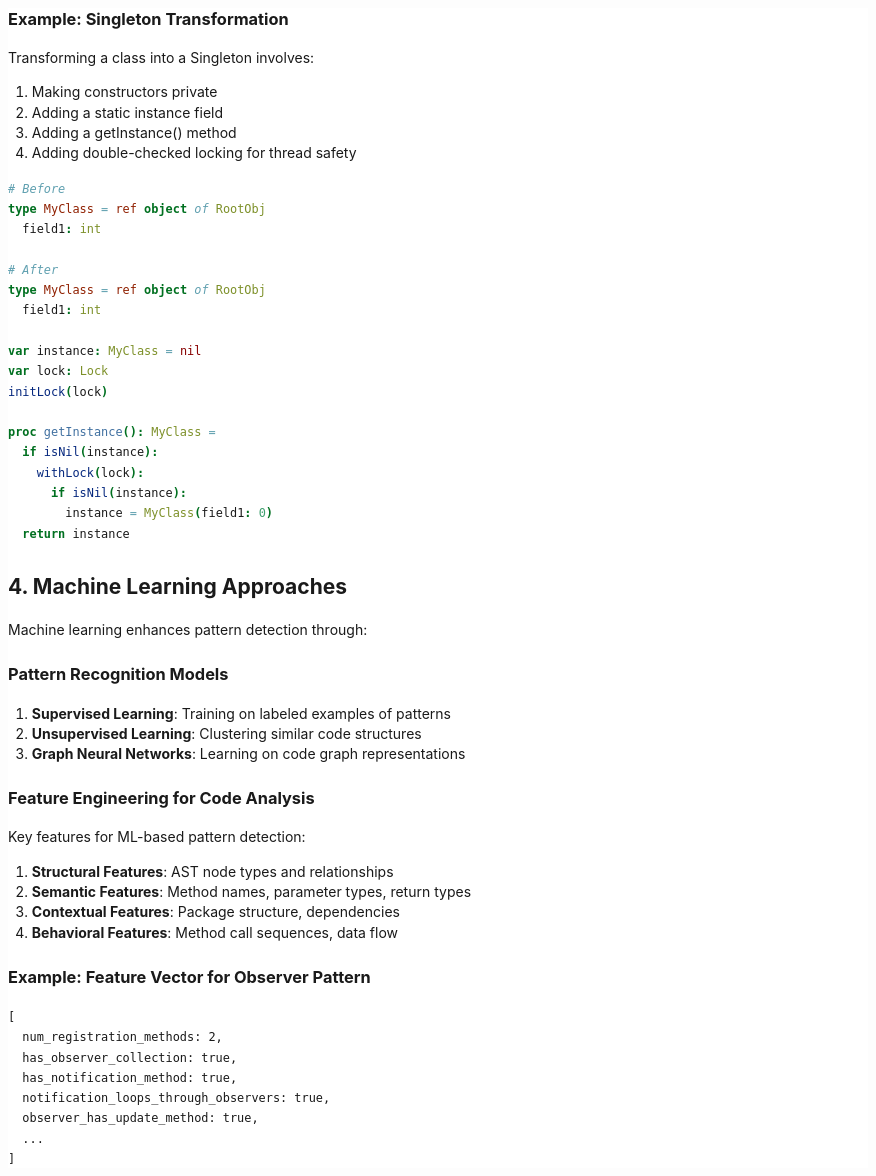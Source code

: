 ### Example: Singleton Transformation

Transforming a class into a Singleton involves:

1. Making constructors private
2. Adding a static instance field
3. Adding a getInstance() method
4. Adding double-checked locking for thread safety

```nim
# Before
type MyClass = ref object of RootObj
  field1: int

# After
type MyClass = ref object of RootObj
  field1: int

var instance: MyClass = nil
var lock: Lock
initLock(lock)

proc getInstance(): MyClass =
  if isNil(instance):
    withLock(lock):
      if isNil(instance):
        instance = MyClass(field1: 0)
  return instance
```

## 4. Machine Learning Approaches

Machine learning enhances pattern detection through:

### Pattern Recognition Models

1. **Supervised Learning**: Training on labeled examples of patterns
2. **Unsupervised Learning**: Clustering similar code structures
3. **Graph Neural Networks**: Learning on code graph representations

### Feature Engineering for Code Analysis

Key features for ML-based pattern detection:

1. **Structural Features**: AST node types and relationships
2. **Semantic Features**: Method names, parameter types, return types
3. **Contextual Features**: Package structure, dependencies
4. **Behavioral Features**: Method call sequences, data flow

### Example: Feature Vector for Observer Pattern

```
[
  num_registration_methods: 2,
  has_observer_collection: true,
  has_notification_method: true,
  notification_loops_through_observers: true,
  observer_has_update_method: true,
  ...
]
```
